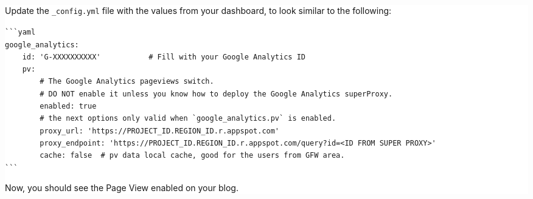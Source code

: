 Update the `_config.yml` file with the values from your dashboard, to look similar to the following:

    ```yaml
    google_analytics:
        id: 'G-XXXXXXXXXX'           # Fill with your Google Analytics ID
        pv:
            # The Google Analytics pageviews switch.
            # DO NOT enable it unless you know how to deploy the Google Analytics superProxy.
            enabled: true
            # the next options only valid when `google_analytics.pv` is enabled.
            proxy_url: 'https://PROJECT_ID.REGION_ID.r.appspot.com'
            proxy_endpoint: 'https://PROJECT_ID.REGION_ID.r.appspot.com/query?id=<ID FROM SUPER PROXY>'
            cache: false  # pv data local cache, good for the users from GFW area.
    ```

Now, you should see the Page View enabled on your blog.